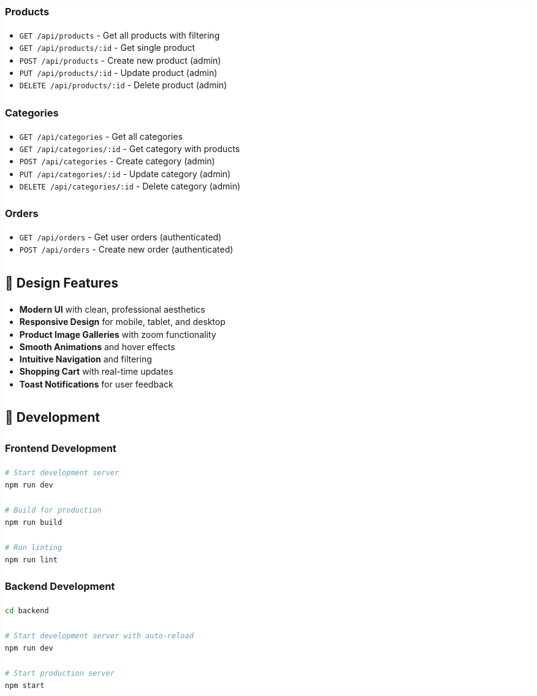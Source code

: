 ### Products
- `GET /api/products` - Get all products with filtering
- `GET /api/products/:id` - Get single product
- `POST /api/products` - Create new product (admin)
- `PUT /api/products/:id` - Update product (admin)
- `DELETE /api/products/:id` - Delete product (admin)

### Categories
- `GET /api/categories` - Get all categories
- `GET /api/categories/:id` - Get category with products
- `POST /api/categories` - Create category (admin)
- `PUT /api/categories/:id` - Update category (admin)
- `DELETE /api/categories/:id` - Delete category (admin)

### Orders
- `GET /api/orders` - Get user orders (authenticated)
- `POST /api/orders` - Create new order (authenticated)

## 🎨 Design Features

- **Modern UI** with clean, professional aesthetics
- **Responsive Design** for mobile, tablet, and desktop
- **Product Image Galleries** with zoom functionality
- **Smooth Animations** and hover effects
- **Intuitive Navigation** and filtering
- **Shopping Cart** with real-time updates
- **Toast Notifications** for user feedback

## 🔧 Development

### Frontend Development
```bash
# Start development server
npm run dev

# Build for production
npm run build

# Run linting
npm run lint
```

### Backend Development
```bash
cd backend

# Start development server with auto-reload
npm run dev

# Start production server
npm start
```

